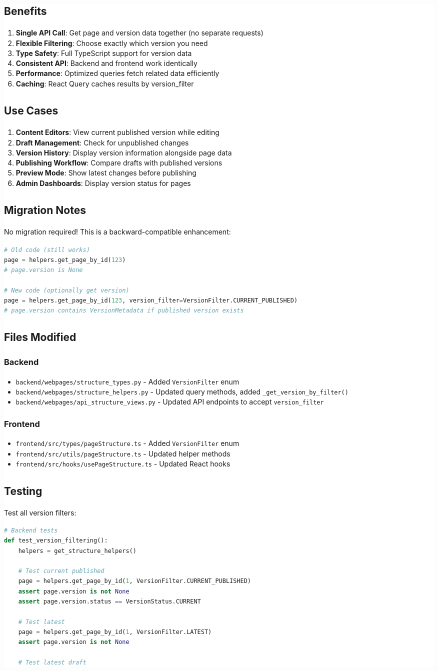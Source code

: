 ## Benefits

1. **Single API Call**: Get page and version data together (no separate requests)
2. **Flexible Filtering**: Choose exactly which version you need
3. **Type Safety**: Full TypeScript support for version data
4. **Consistent API**: Backend and frontend work identically
5. **Performance**: Optimized queries fetch related data efficiently
6. **Caching**: React Query caches results by version_filter

## Use Cases

1. **Content Editors**: View current published version while editing
2. **Draft Management**: Check for unpublished changes
3. **Version History**: Display version information alongside page data
4. **Publishing Workflow**: Compare drafts with published versions
5. **Preview Mode**: Show latest changes before publishing
6. **Admin Dashboards**: Display version status for pages

## Migration Notes

No migration required! This is a backward-compatible enhancement:

```python
# Old code (still works)
page = helpers.get_page_by_id(123)
# page.version is None

# New code (optionally get version)
page = helpers.get_page_by_id(123, version_filter=VersionFilter.CURRENT_PUBLISHED)
# page.version contains VersionMetadata if published version exists
```

## Files Modified

### Backend
- `backend/webpages/structure_types.py` - Added `VersionFilter` enum
- `backend/webpages/structure_helpers.py` - Updated query methods, added `_get_version_by_filter()`
- `backend/webpages/api_structure_views.py` - Updated API endpoints to accept `version_filter`

### Frontend
- `frontend/src/types/pageStructure.ts` - Added `VersionFilter` enum
- `frontend/src/utils/pageStructure.ts` - Updated helper methods
- `frontend/src/hooks/usePageStructure.ts` - Updated React hooks

## Testing

Test all version filters:

```python
# Backend tests
def test_version_filtering():
    helpers = get_structure_helpers()
    
    # Test current published
    page = helpers.get_page_by_id(1, VersionFilter.CURRENT_PUBLISHED)
    assert page.version is not None
    assert page.version.status == VersionStatus.CURRENT
    
    # Test latest
    page = helpers.get_page_by_id(1, VersionFilter.LATEST)
    assert page.version is not None
    
    # Test latest draft
```